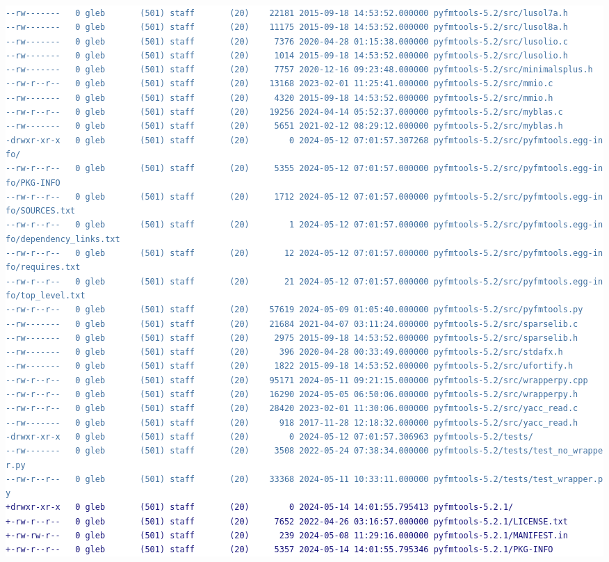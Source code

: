 ```diff
--rw-------   0 gleb       (501) staff       (20)    22181 2015-09-18 14:53:52.000000 pyfmtools-5.2/src/lusol7a.h
--rw-------   0 gleb       (501) staff       (20)    11175 2015-09-18 14:53:52.000000 pyfmtools-5.2/src/lusol8a.h
--rw-------   0 gleb       (501) staff       (20)     7376 2020-04-28 01:15:38.000000 pyfmtools-5.2/src/lusolio.c
--rw-------   0 gleb       (501) staff       (20)     1014 2015-09-18 14:53:52.000000 pyfmtools-5.2/src/lusolio.h
--rw-------   0 gleb       (501) staff       (20)     7757 2020-12-16 09:23:48.000000 pyfmtools-5.2/src/minimalsplus.h
--rw-r--r--   0 gleb       (501) staff       (20)    13168 2023-02-01 11:25:41.000000 pyfmtools-5.2/src/mmio.c
--rw-------   0 gleb       (501) staff       (20)     4320 2015-09-18 14:53:52.000000 pyfmtools-5.2/src/mmio.h
--rw-r--r--   0 gleb       (501) staff       (20)    19256 2024-04-14 05:52:37.000000 pyfmtools-5.2/src/myblas.c
--rw-------   0 gleb       (501) staff       (20)     5651 2021-02-12 08:29:12.000000 pyfmtools-5.2/src/myblas.h
-drwxr-xr-x   0 gleb       (501) staff       (20)        0 2024-05-12 07:01:57.307268 pyfmtools-5.2/src/pyfmtools.egg-info/
--rw-r--r--   0 gleb       (501) staff       (20)     5355 2024-05-12 07:01:57.000000 pyfmtools-5.2/src/pyfmtools.egg-info/PKG-INFO
--rw-r--r--   0 gleb       (501) staff       (20)     1712 2024-05-12 07:01:57.000000 pyfmtools-5.2/src/pyfmtools.egg-info/SOURCES.txt
--rw-r--r--   0 gleb       (501) staff       (20)        1 2024-05-12 07:01:57.000000 pyfmtools-5.2/src/pyfmtools.egg-info/dependency_links.txt
--rw-r--r--   0 gleb       (501) staff       (20)       12 2024-05-12 07:01:57.000000 pyfmtools-5.2/src/pyfmtools.egg-info/requires.txt
--rw-r--r--   0 gleb       (501) staff       (20)       21 2024-05-12 07:01:57.000000 pyfmtools-5.2/src/pyfmtools.egg-info/top_level.txt
--rw-r--r--   0 gleb       (501) staff       (20)    57619 2024-05-09 01:05:40.000000 pyfmtools-5.2/src/pyfmtools.py
--rw-------   0 gleb       (501) staff       (20)    21684 2021-04-07 03:11:24.000000 pyfmtools-5.2/src/sparselib.c
--rw-------   0 gleb       (501) staff       (20)     2975 2015-09-18 14:53:52.000000 pyfmtools-5.2/src/sparselib.h
--rw-------   0 gleb       (501) staff       (20)      396 2020-04-28 00:33:49.000000 pyfmtools-5.2/src/stdafx.h
--rw-------   0 gleb       (501) staff       (20)     1822 2015-09-18 14:53:52.000000 pyfmtools-5.2/src/ufortify.h
--rw-r--r--   0 gleb       (501) staff       (20)    95171 2024-05-11 09:21:15.000000 pyfmtools-5.2/src/wrapperpy.cpp
--rw-r--r--   0 gleb       (501) staff       (20)    16290 2024-05-05 06:50:06.000000 pyfmtools-5.2/src/wrapperpy.h
--rw-r--r--   0 gleb       (501) staff       (20)    28420 2023-02-01 11:30:06.000000 pyfmtools-5.2/src/yacc_read.c
--rw-------   0 gleb       (501) staff       (20)      918 2017-11-28 12:18:32.000000 pyfmtools-5.2/src/yacc_read.h
-drwxr-xr-x   0 gleb       (501) staff       (20)        0 2024-05-12 07:01:57.306963 pyfmtools-5.2/tests/
--rw-------   0 gleb       (501) staff       (20)     3508 2022-05-24 07:38:34.000000 pyfmtools-5.2/tests/test_no_wrapper.py
--rw-r--r--   0 gleb       (501) staff       (20)    33368 2024-05-11 10:33:11.000000 pyfmtools-5.2/tests/test_wrapper.py
+drwxr-xr-x   0 gleb       (501) staff       (20)        0 2024-05-14 14:01:55.795413 pyfmtools-5.2.1/
+-rw-r--r--   0 gleb       (501) staff       (20)     7652 2022-04-26 03:16:57.000000 pyfmtools-5.2.1/LICENSE.txt
+-rw-rw-r--   0 gleb       (501) staff       (20)      239 2024-05-08 11:29:16.000000 pyfmtools-5.2.1/MANIFEST.in
+-rw-r--r--   0 gleb       (501) staff       (20)     5357 2024-05-14 14:01:55.795346 pyfmtools-5.2.1/PKG-INFO
```